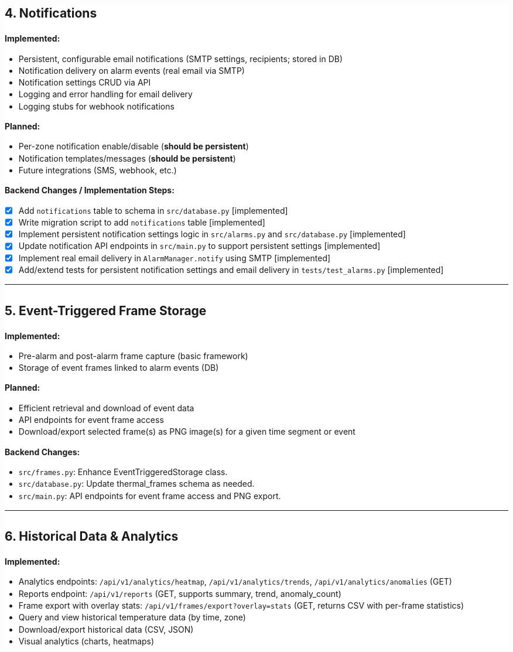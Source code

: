 
## 4. Notifications
**Implemented:**
- Persistent, configurable email notifications (SMTP settings, recipients; stored in DB)
- Notification delivery on alarm events (real email via SMTP)
- Notification settings CRUD via API
- Logging and error handling for email delivery
- Logging stubs for webhook notifications

**Planned:**
- Per-zone notification enable/disable (**should be persistent**)
- Notification templates/messages (**should be persistent**)
- Future integrations (SMS, webhook, etc.)

**Backend Changes / Implementation Steps:**
- [x] Add `notifications` table to schema in `src/database.py` [implemented]
- [x] Write migration script to add `notifications` table [implemented]
- [x] Implement persistent notification settings logic in `src/alarms.py` and `src/database.py` [implemented]
- [x] Update notification API endpoints in `src/main.py` to support persistent settings [implemented]
- [x] Implement real email delivery in `AlarmManager.notify` using SMTP [implemented]
- [x] Add/extend tests for persistent notification settings and email delivery in `tests/test_alarms.py` [implemented]

---

## 5. Event-Triggered Frame Storage
**Implemented:**
- Pre-alarm and post-alarm frame capture (basic framework)
- Storage of event frames linked to alarm events (DB)

**Planned:**
- Efficient retrieval and download of event data
- API endpoints for event frame access
- Download/export selected frame(s) as PNG image(s) for a given time segment or event

**Backend Changes:**
- `src/frames.py`: Enhance EventTriggeredStorage class.
- `src/database.py`: Update thermal_frames schema as needed.
- `src/main.py`: API endpoints for event frame access and PNG export.

---

## 6. Historical Data & Analytics
**Implemented:**
- Analytics endpoints: `/api/v1/analytics/heatmap`, `/api/v1/analytics/trends`, `/api/v1/analytics/anomalies` (GET)
- Reports endpoint: `/api/v1/reports` (GET, supports summary, trend, anomaly_count)
- Frame export with overlay stats: `/api/v1/frames/export?overlay=stats` (GET, returns CSV with per-frame statistics)
- Query and view historical temperature data (by time, zone)
- Download/export historical data (CSV, JSON)
- Visual analytics (charts, heatmaps)
